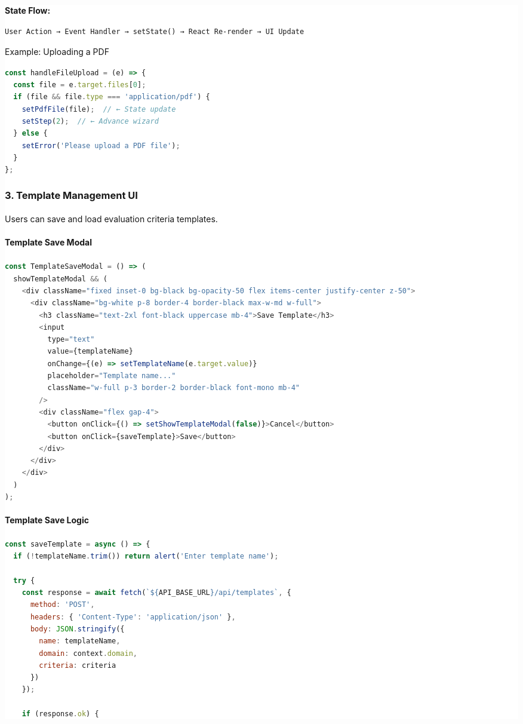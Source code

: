 **State Flow:**

```
User Action → Event Handler → setState() → React Re-render → UI Update
```

Example: Uploading a PDF

```javascript
const handleFileUpload = (e) => {
  const file = e.target.files[0];
  if (file && file.type === 'application/pdf') {
    setPdfFile(file);  // ← State update
    setStep(2);  // ← Advance wizard
  } else {
    setError('Please upload a PDF file');
  }
};
```

### 3. Template Management UI

Users can save and load evaluation criteria templates.

#### Template Save Modal

```javascript
const TemplateSaveModal = () => (
  showTemplateModal && (
    <div className="fixed inset-0 bg-black bg-opacity-50 flex items-center justify-center z-50">
      <div className="bg-white p-8 border-4 border-black max-w-md w-full">
        <h3 className="text-2xl font-black uppercase mb-4">Save Template</h3>
        <input
          type="text"
          value={templateName}
          onChange={(e) => setTemplateName(e.target.value)}
          placeholder="Template name..."
          className="w-full p-3 border-2 border-black font-mono mb-4"
        />
        <div className="flex gap-4">
          <button onClick={() => setShowTemplateModal(false)}>Cancel</button>
          <button onClick={saveTemplate}>Save</button>
        </div>
      </div>
    </div>
  )
);
```

#### Template Save Logic

```javascript
const saveTemplate = async () => {
  if (!templateName.trim()) return alert('Enter template name');

  try {
    const response = await fetch(`${API_BASE_URL}/api/templates`, {
      method: 'POST',
      headers: { 'Content-Type': 'application/json' },
      body: JSON.stringify({
        name: templateName,
        domain: context.domain,
        criteria: criteria
      })
    });

    if (response.ok) {
```